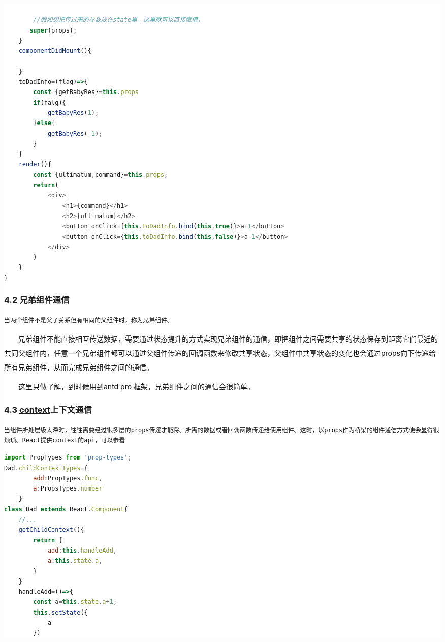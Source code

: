```js

        //假如想把传过来的参数放在state里，这里就可以直接赋值，
       super(props);
    }
    componentDidMount(){
        
    }
    toDadInfo=(flag)=>{
        const {getBabyRes}=this.props
        if(falg){
            getBabyRes(1);
        }else{
            getBabyRes(-1);
        }
    }
    render(){
        const {ultimatum,command}=this.props;
        return(
            <div>
                <h1>{command}</h1>
                <h2>{ultimatum}</h2>
                <button onClick={this.toDadInfo.bind(this,true)}>a+1</button>
                <button onClick={this.toDadInfo.bind(this,false)}>a-1</button>
            </div>
        )
    }
}
```
### 4.2 兄弟组件通信
    当两个组件不是父子关系但有相同的父组件时，称为兄弟组件。

<p style='text-indent:2em;line-height:2;'>
兄弟组件不能直接相互传送数据，需要通过状态提升的方式实现兄弟组件的通信，即把组件之间需要共享的状态保存到距离它们最近的共同父组件内，任意一个兄弟组件都可以通过父组件传递的回调函数来修改共享状态，父组件中共享状态的变化也会通过props向下传递给所有兄弟组件，从而完成兄弟组件之间的通信。
</p>
<p style='text-indent:2em;'>
这里只做了解，到时候用到antd pro 框架，兄弟组件之间的通信会很简单。
</p>

### 4.3 [context](https://zh-hans.reactjs.org/docs/context.html)上下文通信

    当组件所处层级太深时，往往需要经过很多层的props传递才能将。所需的数据或者回调函数传递给使用组件。这时，以props作为桥梁的组件通信方式便会显得很烦琐。React提供context的api，可以参看
```js
import PropTypes from 'prop-types';
Dad.childContextTypes={
        add:PropTypes.func,
        a:PropsTypes.number
    }
class Dad extends React.Component{
    //...
    getChildContext(){
        return {
            add:this.handleAdd,
            a:this.state.a,
        }
    }
    handleAdd=()=>{
        const a=this.state.a+1;
        this.setState({
            a
        })
```